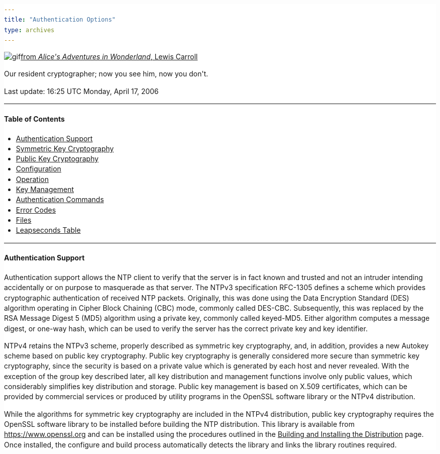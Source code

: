 ```yaml
---
title: "Authentication Options"
type: archives
---
```


![gif](/archives/pic/alice44.gif)[from _Alice's Adventures in Wonderland_, Lewis Carroll](http://www.eecis.udel.edu/%7emills/pictures.html)

Our resident cryptographer; now you see him, now you don't.

Last update: 	16:25 UTC Monday, April 17, 2006

* * *

#### Table of Contents

*   [Authentication Support](/archives/4.2.2-series/authopt/#authentication-support)
*   [Symmetric Key Cryptography](/archives/4.2.2-series/authopt/#symmetric-key-cryptography)
*   [Public Key Cryptography](/archives/4.2.2-series/authopt/#public-key-cryptography)
*   [Configuration](/archives/4.2.2-series/authopt/#configuration)
*   [Operation](/archives/4.2.2-series/authopt/#operation)
*   [Key Management](/archives/4.2.2-series/authopt/#key-management)
*   [Authentication Commands](/archives/4.2.2-series/authopt/#authentication-commands)
*   [Error Codes](/archives/4.2.2-series/authopt/#error-codes)
*   [Files](/archives/4.2.2-series/authopt/#files)
*   [Leapseconds Table](/archives/4.2.2-series/authopt/#leapseconds-table)

* * *

#### Authentication Support

Authentication support allows the NTP client to verify that the server is in fact known and trusted and not an intruder intending accidentally or on purpose to masquerade as that server. The NTPv3 specification RFC-1305 defines a scheme which provides cryptographic authentication of received NTP packets. Originally, this was done using the Data Encryption Standard (DES) algorithm operating in Cipher Block Chaining (CBC) mode, commonly called DES-CBC. Subsequently, this was replaced by the RSA Message Digest 5 (MD5) algorithm using a private key, commonly called keyed-MD5. Either algorithm computes a message digest, or one-way hash, which can be used to verify the server has the correct private key and key identifier.

NTPv4 retains the NTPv3 scheme, properly described as symmetric key cryptography, and, in addition, provides a new Autokey scheme based on public key cryptography. Public key cryptography is generally considered more secure than symmetric key cryptography, since the security is based on a private value which is generated by each host and never revealed. With the exception of the group key described later, all key distribution and management functions involve only public values, which considerably simplifies key distribution and storage. Public key management is based on X.509 certificates, which can be provided by commercial services or produced by utility programs in the OpenSSL software library or the NTPv4 distribution.

While the algorithms for symmetric key cryptography are included in the NTPv4 distribution, public key cryptography requires the OpenSSL software library to be installed before building the NTP distribution. This library is available from https://www.openssl.org and can be installed using the procedures outlined in the [Building and Installing the Distribution](/archives/4.2.2-series/build) page. Once installed, the configure and build process automatically detects the library and links the library routines required.
